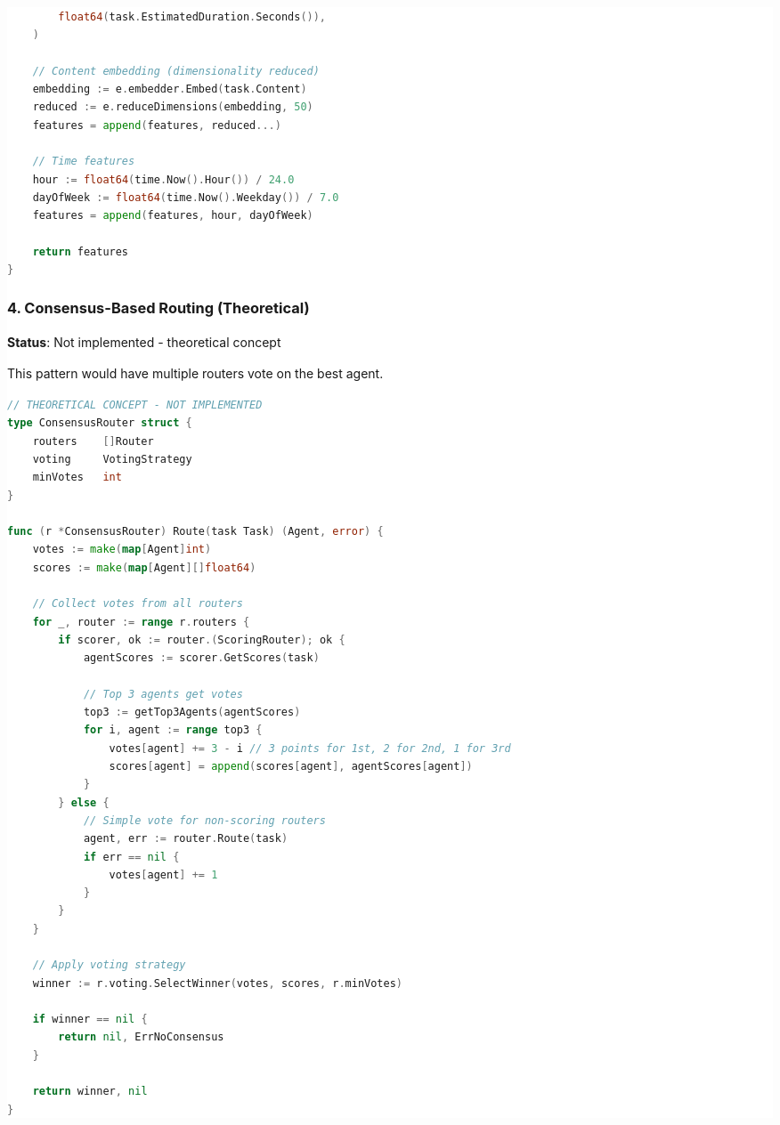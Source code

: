 ```go
        float64(task.EstimatedDuration.Seconds()),
    )
    
    // Content embedding (dimensionality reduced)
    embedding := e.embedder.Embed(task.Content)
    reduced := e.reduceDimensions(embedding, 50)
    features = append(features, reduced...)
    
    // Time features
    hour := float64(time.Now().Hour()) / 24.0
    dayOfWeek := float64(time.Now().Weekday()) / 7.0
    features = append(features, hour, dayOfWeek)
    
    return features
}
```

### 4. Consensus-Based Routing (Theoretical)

**Status**: Not implemented - theoretical concept

This pattern would have multiple routers vote on the best agent.

```go
// THEORETICAL CONCEPT - NOT IMPLEMENTED
type ConsensusRouter struct {
    routers    []Router
    voting     VotingStrategy
    minVotes   int
}

func (r *ConsensusRouter) Route(task Task) (Agent, error) {
    votes := make(map[Agent]int)
    scores := make(map[Agent][]float64)
    
    // Collect votes from all routers
    for _, router := range r.routers {
        if scorer, ok := router.(ScoringRouter); ok {
            agentScores := scorer.GetScores(task)
            
            // Top 3 agents get votes
            top3 := getTop3Agents(agentScores)
            for i, agent := range top3 {
                votes[agent] += 3 - i // 3 points for 1st, 2 for 2nd, 1 for 3rd
                scores[agent] = append(scores[agent], agentScores[agent])
            }
        } else {
            // Simple vote for non-scoring routers
            agent, err := router.Route(task)
            if err == nil {
                votes[agent] += 1
            }
        }
    }
    
    // Apply voting strategy
    winner := r.voting.SelectWinner(votes, scores, r.minVotes)
    
    if winner == nil {
        return nil, ErrNoConsensus
    }
    
    return winner, nil
}
```